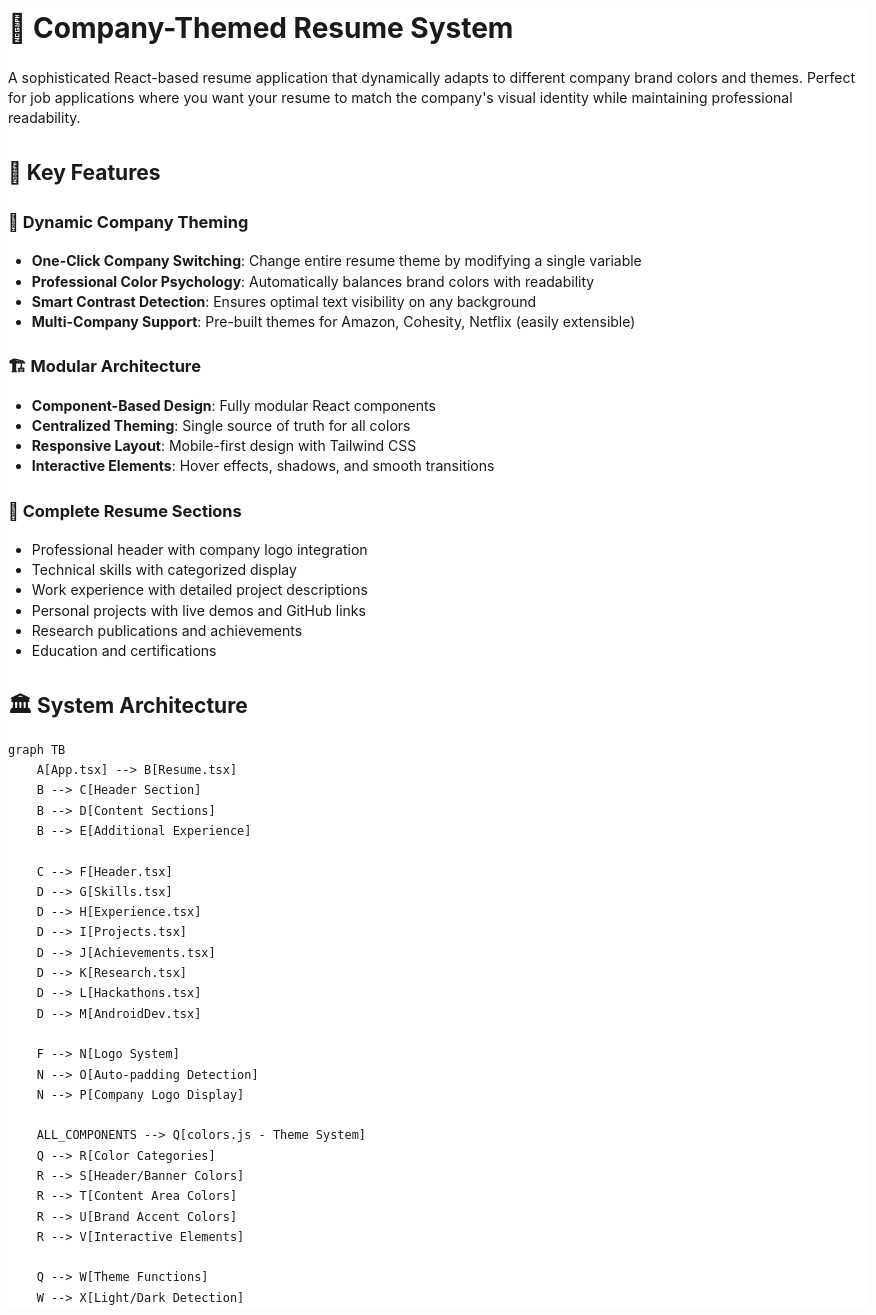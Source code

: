 # 🎨 Company-Themed Resume System

A sophisticated React-based resume application that dynamically adapts to different company brand colors and themes. Perfect for job applications where you want your resume to match the company's visual identity while maintaining professional readability.

## 🌟 Key Features

### 🎯 **Dynamic Company Theming**

- **One-Click Company Switching**: Change entire resume theme by modifying a single variable
- **Professional Color Psychology**: Automatically balances brand colors with readability
- **Smart Contrast Detection**: Ensures optimal text visibility on any background
- **Multi-Company Support**: Pre-built themes for Amazon, Cohesity, Netflix (easily extensible)

### 🏗️ **Modular Architecture**

- **Component-Based Design**: Fully modular React components
- **Centralized Theming**: Single source of truth for all colors
- **Responsive Layout**: Mobile-first design with Tailwind CSS
- **Interactive Elements**: Hover effects, shadows, and smooth transitions

### 📄 **Complete Resume Sections**

- Professional header with company logo integration
- Technical skills with categorized display
- Work experience with detailed project descriptions
- Personal projects with live demos and GitHub links
- Research publications and achievements
- Education and certifications

## 🏛️ System Architecture

```mermaid
graph TB
    A[App.tsx] --> B[Resume.tsx]
    B --> C[Header Section]
    B --> D[Content Sections]
    B --> E[Additional Experience]
    
    C --> F[Header.tsx]
    D --> G[Skills.tsx]
    D --> H[Experience.tsx]
    D --> I[Projects.tsx]
    D --> J[Achievements.tsx]
    D --> K[Research.tsx]
    D --> L[Hackathons.tsx]
    D --> M[AndroidDev.tsx]
    
    F --> N[Logo System]
    N --> O[Auto-padding Detection]
    N --> P[Company Logo Display]
    
    ALL_COMPONENTS --> Q[colors.js - Theme System]
    Q --> R[Color Categories]
    R --> S[Header/Banner Colors]
    R --> T[Content Area Colors]
    R --> U[Brand Accent Colors]
    R --> V[Interactive Elements]
    
    Q --> W[Theme Functions]
    W --> X[Light/Dark Detection]
```